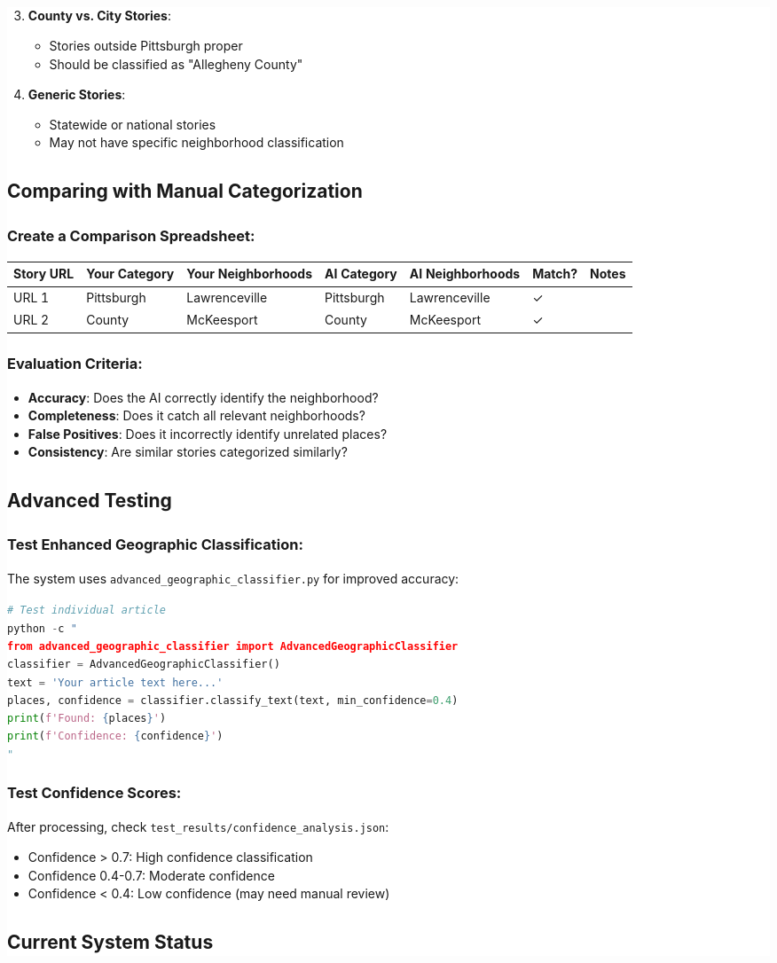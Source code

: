 3. **County vs. City Stories**:
   - Stories outside Pittsburgh proper
   - Should be classified as "Allegheny County"

4. **Generic Stories**:
   - Statewide or national stories
   - May not have specific neighborhood classification

## Comparing with Manual Categorization

### Create a Comparison Spreadsheet:

| Story URL | Your Category | Your Neighborhoods | AI Category | AI Neighborhoods | Match? | Notes |
|-----------|---------------|-------------------|-------------|------------------|--------|-------|
| URL 1     | Pittsburgh    | Lawrenceville     | Pittsburgh  | Lawrenceville    | ✓      |       |
| URL 2     | County        | McKeesport        | County      | McKeesport       | ✓      |       |

### Evaluation Criteria:
- **Accuracy**: Does the AI correctly identify the neighborhood?
- **Completeness**: Does it catch all relevant neighborhoods?
- **False Positives**: Does it incorrectly identify unrelated places?
- **Consistency**: Are similar stories categorized similarly?

## Advanced Testing

### Test Enhanced Geographic Classification:

The system uses `advanced_geographic_classifier.py` for improved accuracy:

```python
# Test individual article
python -c "
from advanced_geographic_classifier import AdvancedGeographicClassifier
classifier = AdvancedGeographicClassifier()
text = 'Your article text here...'
places, confidence = classifier.classify_text(text, min_confidence=0.4)
print(f'Found: {places}')
print(f'Confidence: {confidence}')
"
```

### Test Confidence Scores:

After processing, check `test_results/confidence_analysis.json`:
- Confidence > 0.7: High confidence classification
- Confidence 0.4-0.7: Moderate confidence
- Confidence < 0.4: Low confidence (may need manual review)

## Current System Status
